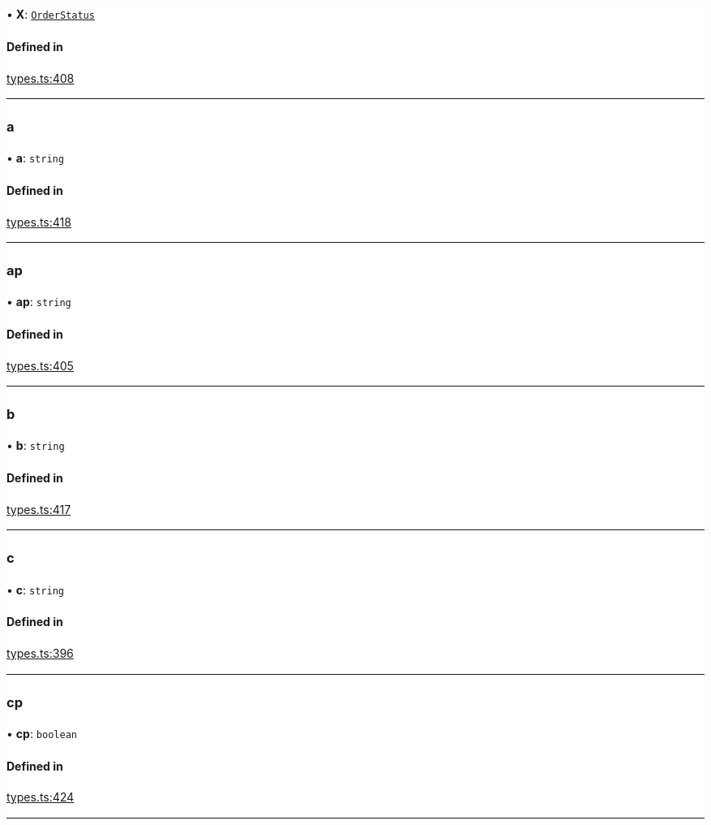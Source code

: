 • **X**: [`OrderStatus`](../modules/types.md#orderstatus)

#### Defined in

[types.ts:408](https://github.com/Altamoon/altamoon/blob/198a6cd/app/api/types.ts#L408)

___

### a

• **a**: `string`

#### Defined in

[types.ts:418](https://github.com/Altamoon/altamoon/blob/198a6cd/app/api/types.ts#L418)

___

### ap

• **ap**: `string`

#### Defined in

[types.ts:405](https://github.com/Altamoon/altamoon/blob/198a6cd/app/api/types.ts#L405)

___

### b

• **b**: `string`

#### Defined in

[types.ts:417](https://github.com/Altamoon/altamoon/blob/198a6cd/app/api/types.ts#L417)

___

### c

• **c**: `string`

#### Defined in

[types.ts:396](https://github.com/Altamoon/altamoon/blob/198a6cd/app/api/types.ts#L396)

___

### cp

• **cp**: `boolean`

#### Defined in

[types.ts:424](https://github.com/Altamoon/altamoon/blob/198a6cd/app/api/types.ts#L424)

___
